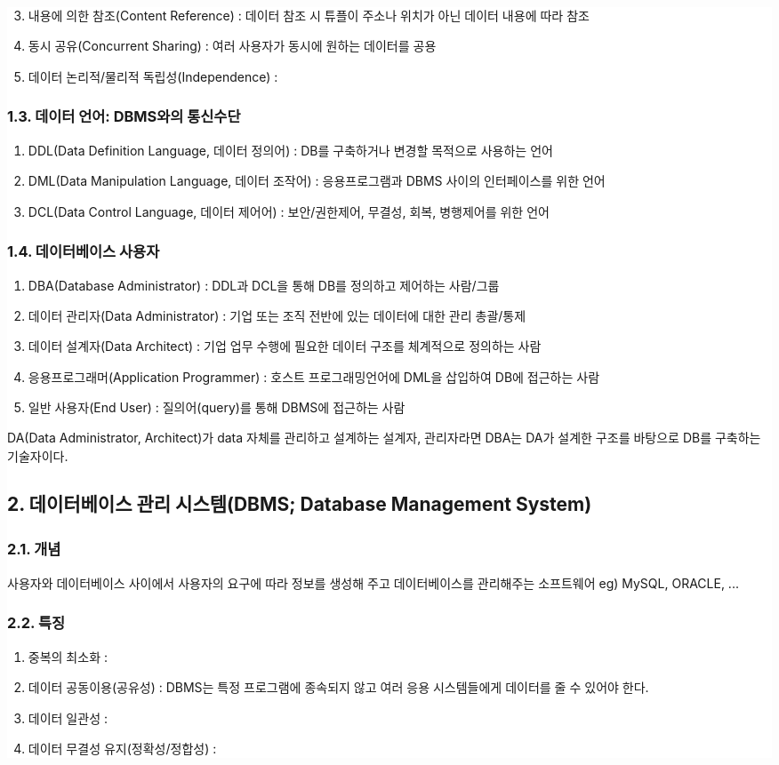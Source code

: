 3. 내용에 의한 참조(Content Reference)
: 데이터 참조 시 튜플이 주소나 위치가 아닌 데이터 내용에 따라 참조

4. 동시 공유(Concurrent Sharing)
: 여러 사용자가 동시에 원하는 데이터를 공용

5. 데이터 논리적/물리적 독립성(Independence)
: 

### 1.3. 데이터 언어: DBMS와의 통신수단
1. DDL(Data Definition Language, 데이터 정의어)
: DB를 구축하거나 변경할 목적으로 사용하는 언어

2. DML(Data Manipulation Language, 데이터 조작어)
: 응용프로그램과 DBMS 사이의 인터페이스를 위한 언어

3. DCL(Data Control Language, 데이터 제어어)
: 보안/권한제어, 무결성, 회복, 병행제어를 위한 언어

### 1.4. 데이터베이스 사용자
1. DBA(Database Administrator)
: DDL과 DCL을 통해 DB를 정의하고 제어하는 사람/그룹

2. 데이터 관리자(Data Administrator)
: 기업 또는 조직 전반에 있는 데이터에 대한 관리 총괄/통제

3. 데이터 설계자(Data Architect)
: 기업 업무 수행에 필요한 데이터 구조를 체계적으로 정의하는 사람

4. 응용프로그래머(Application Programmer)
: 호스트 프로그래밍언어에 DML을 삽입하여 DB에 접근하는 사람

5. 일반 사용자(End User)
: 질의어(query)를 통해 DBMS에 접근하는 사람

DA(Data Administrator, Architect)가 data 자체를 관리하고 설계하는 설계자, 관리자라면 DBA는 DA가 설계한 구조를 바탕으로 DB를 구축하는 기술자이다.


## 2. 데이터베이스 관리 시스템(DBMS; Database Management System)
### 2.1. 개념
사용자와 데이터베이스 사이에서 사용자의 요구에 따라 정보를 생성해 주고 데이터베이스를 관리해주는 소프트웨어
eg) MySQL, ORACLE, ...

###	2.2. 특징
1. 중복의 최소화
: 

2. 데이터 공동이용(공유성)
: DBMS는 특정 프로그램에 종속되지 않고 여러 응용 시스템들에게 데이터를 줄 수 있어야 한다.

3. 데이터 일관성
: 

4. 데이터 무결성 유지(정확성/정합성)
: 
